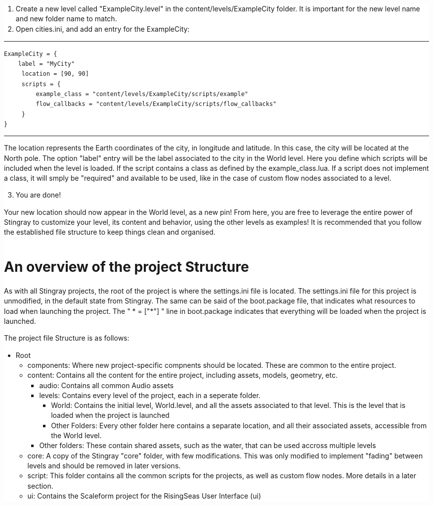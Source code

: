 1. Create a new level called "ExampleCity.level" in the content/levels/ExampleCity folder. It is important for the new level name and new folder name to match. 
2. Open cities.ini, and add an entry for the ExampleCity:

--------------
    ExampleCity = {
        label = "MyCity"
         location = [90, 90]
         scripts = {
             example_class = "content/levels/ExampleCity/scripts/example"
             flow_callbacks = "content/levels/ExampleCity/scripts/flow_callbacks"
         }
    }
--------------
The location represents the Earth coordinates of the city, in longitude and latitude. In this case, the city will be located at the North pole. The option "label" entry will be the label associated to the city in the World level.
Here you define which scripts will be included when the level is loaded. If the script contains a class as defined by the example_class.lua. If a script does not implement a class, it will smply be "required" and available to be used, like in the case of custom flow nodes associated to a level.

3. You are done!

Your new location should now appear in the World level, as a new pin! From here, you are free to leverage the entire power of Stingray to customize your level, its content and behavior, using the other levels as examples! It is recommended that you follow the established file structure to keep things clean and organised.


# An overview of the project Structure

As with all Stingray projects, the root of the project is where the settings.ini file is located. The settings.ini file for this project is unmodified, in the default state from Stingray. The same can be said of the boot.package file, that indicates what resources to load when launching the project. The " * = ["*"] " line in boot.package indicates that everything will be loaded when the project is launched.

The project file Structure is as follows:
- Root
    -   components: Where new project-specific compnents should be located. These are common to the entire project.
    -   content: Contains all the content for the entire project, including assets, models, geometry, etc. 
         -   audio: Contains all common Audio assets
         -   levels: Contains every level of the project, each in a seperate folder. 
             -   World: Contains the initial level, World.level, and all the assets associated to that level. This is the level that is loaded when the project is launched
             -   Other Folders: Every other folder here contains a separate location, and all their associated assets, accessible from the World level. 
         -   Other folders: These contain shared assets, such as the water, that can be used accross multiple levels
    -   core: A copy of the Stingray "core" folder, with few modifications. This was only modified to implement "fading" between levels and should be removed in later versions.
    -   script: This folder contains all the common scripts for the projects, as well as custom flow nodes. More details in a later section. 
    -   ui: Contains the Scaleform project for the RisingSeas User Interface (ui)
